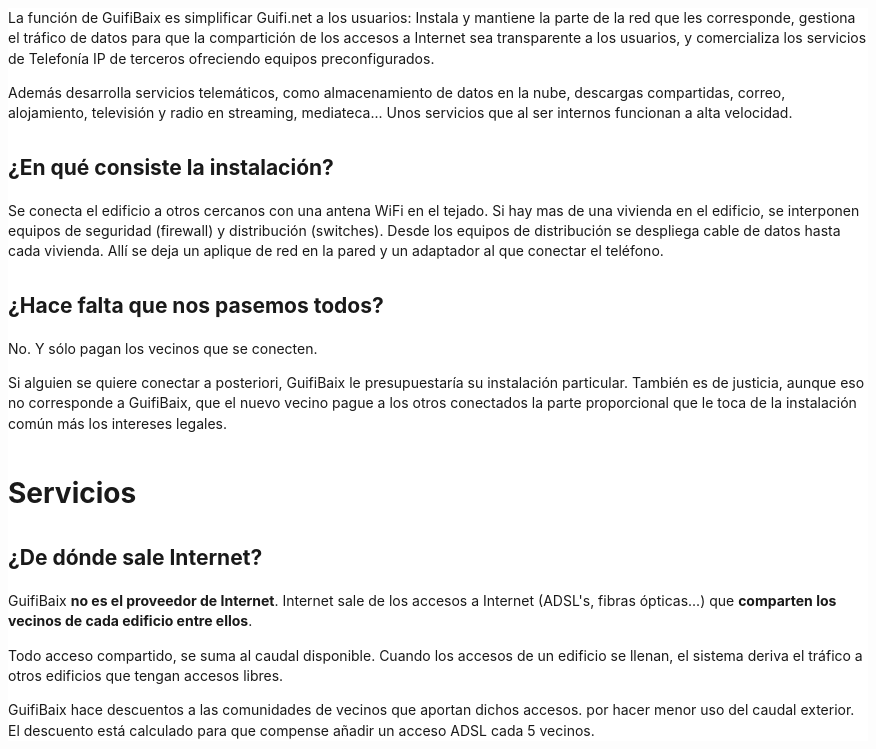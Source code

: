 La función de GuifiBaix es simplificar Guifi.net a los usuarios:
Instala y mantiene la parte de la red que les corresponde,
gestiona el tráfico de datos para que la compartición de 
los accesos a Internet sea transparente a los usuarios,
y comercializa los servicios de Telefonía IP de terceros
ofreciendo equipos preconfigurados.

Además desarrolla servicios telemáticos,
como almacenamiento de datos en la nube,
descargas compartidas, correo, alojamiento,
televisión y radio en streaming,
mediateca...
Unos servicios que al ser internos
funcionan a alta velocidad.

## ¿En qué consiste la instalación?

Se conecta el edificio a otros cercanos con una antena WiFi en el tejado.
Si hay mas de una vivienda en el edificio,
se interponen equipos de seguridad (firewall) y distribución (switches).
Desde los equipos de distribución se despliega cable de datos hasta cada vivienda.
Allí se deja un aplique de red en la pared
y un adaptador al que conectar el teléfono.


## ¿Hace falta que nos pasemos todos?

No. Y sólo pagan los vecinos que se conecten.

Si alguien se quiere conectar a posteriori,
GuifiBaix le presupuestaría su instalación particular.
También es de justicia, aunque eso no corresponde a GuifiBaix,
que el nuevo vecino pague a los otros conectados
la parte proporcional que le toca de la instalación común
más los intereses legales.


# Servicios

## ¿De dónde sale Internet?

GuifiBaix **no es el proveedor de Internet**.
Internet sale de los accesos a Internet (ADSL's, fibras ópticas...)
que **comparten los vecinos de cada edificio entre ellos**.

Todo acceso compartido, se suma al caudal disponible.
Cuando los accesos de un edificio se llenan,
el sistema deriva el tráfico
a otros edificios que tengan accesos libres.

GuifiBaix hace descuentos a las comunidades
de vecinos que aportan dichos accesos.
por hacer menor uso del caudal exterior.
El descuento está calculado
para que compense añadir un acceso ADSL cada 5 vecinos.
